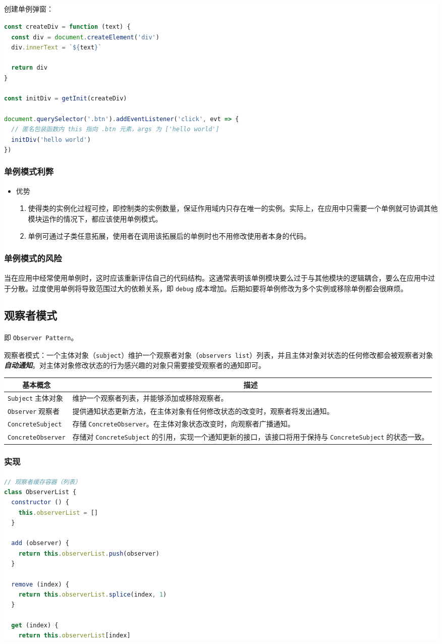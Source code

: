 创建单例弹窗：

```js
const createDiv = function (text) {
  const div = document.createElement('div')
  div.innerText = `${text}`

  return div
}

const initDiv = getInit(createDiv)

document.querySelector('.btn').addEventListener('click', evt => {
  // 匿名包装函数内 this 指向 .btn 元素，args 为 ['hello world']
  initDiv('hello world')
})
```

### 单例模式利弊

- 优势

    1. 使得类的实例化过程可控，即控制类的实例数量，保证作用域内只存在唯一的实例。实际上，在应用中只需要一个单例就可协调其他模块运作的情况下，都应该使用单例模式。

    2. 单例可通过子类任意拓展，使用者在调用该拓展后的单例时也不用修改使用者本身的代码。

### 单例模式的风险

当在应用中经常使用单例时，这时应该重新评估自己的代码结构。这通常表明该单例模块要么过于与其他模块的逻辑耦合，要么在应用中过于分散。过度使用单例将导致范围过大的依赖关系，即 `debug` 成本增加。后期如要将单例修改为多个实例或移除单例都会很麻烦。

## 观察者模式

即 `Observer Pattern`。

观察者模式：一个主体对象（`subject`）维护一个观察者对象（`observers list`）列表，并且主体对象对状态的任何修改都会被观察者对象 ***自动通知***。对主体对象修改状态的行为感兴趣的对象只需要接受观察者的通知即可。

|基本概念|描述|
|-------|----|
|`Subject` 主体对象| 维护一个观察者列表，并能够添加或移除观察者。|
|`Observer` 观察者 | 提供通知状态更新方法，在主体对象有任何修改状态的改变时，观察者将发出通知。|
|`ConcreteSubject`|存储 `ConcreteObserver`。在主体对象状态改变时，向观察者广播通知。|
|`ConcreteObserver`|存储对 `ConcreteSubject` 的引用，实现一个通知更新的接口，该接口将用于保持与 `ConcreteSubject` 的状态一致。|

### 实现

```js
// 观察者缓存容器（列表）
class ObserverList {
  constructor () {
    this.observerList = []
  }

  add (observer) {
    return this.observerList.push(observer)
  }

  remove (index) {
    return this.observerList.splice(index, 1)
  }

  get (index) {
    return this.observerList[index]
```
